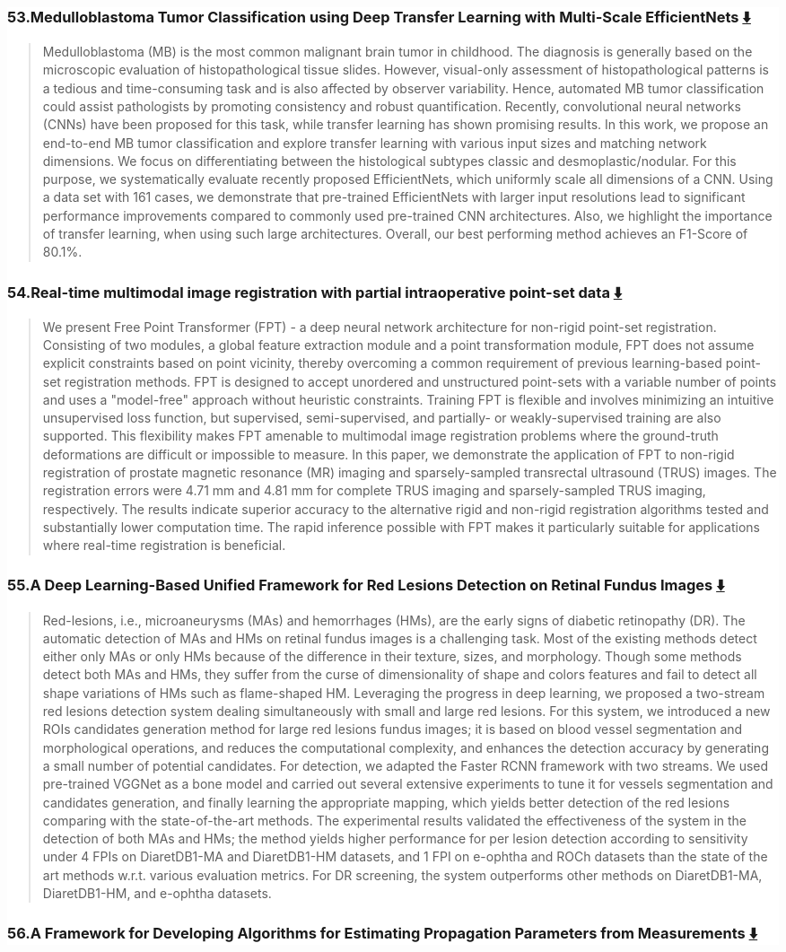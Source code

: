 ### 53.Medulloblastoma Tumor Classification using Deep Transfer Learning with Multi-Scale EfficientNets  [ :arrow_down: ](https://arxiv.org/pdf/2109.05025.pdf)
>  Medulloblastoma (MB) is the most common malignant brain tumor in childhood. The diagnosis is generally based on the microscopic evaluation of histopathological tissue slides. However, visual-only assessment of histopathological patterns is a tedious and time-consuming task and is also affected by observer variability. Hence, automated MB tumor classification could assist pathologists by promoting consistency and robust quantification. Recently, convolutional neural networks (CNNs) have been proposed for this task, while transfer learning has shown promising results. In this work, we propose an end-to-end MB tumor classification and explore transfer learning with various input sizes and matching network dimensions. We focus on differentiating between the histological subtypes classic and desmoplastic/nodular. For this purpose, we systematically evaluate recently proposed EfficientNets, which uniformly scale all dimensions of a CNN. Using a data set with 161 cases, we demonstrate that pre-trained EfficientNets with larger input resolutions lead to significant performance improvements compared to commonly used pre-trained CNN architectures. Also, we highlight the importance of transfer learning, when using such large architectures. Overall, our best performing method achieves an F1-Score of 80.1%.      
### 54.Real-time multimodal image registration with partial intraoperative point-set data  [ :arrow_down: ](https://arxiv.org/pdf/2109.05023.pdf)
>  We present Free Point Transformer (FPT) - a deep neural network architecture for non-rigid point-set registration. Consisting of two modules, a global feature extraction module and a point transformation module, FPT does not assume explicit constraints based on point vicinity, thereby overcoming a common requirement of previous learning-based point-set registration methods. FPT is designed to accept unordered and unstructured point-sets with a variable number of points and uses a "model-free" approach without heuristic constraints. Training FPT is flexible and involves minimizing an intuitive unsupervised loss function, but supervised, semi-supervised, and partially- or weakly-supervised training are also supported. This flexibility makes FPT amenable to multimodal image registration problems where the ground-truth deformations are difficult or impossible to measure. In this paper, we demonstrate the application of FPT to non-rigid registration of prostate magnetic resonance (MR) imaging and sparsely-sampled transrectal ultrasound (TRUS) images. The registration errors were 4.71 mm and 4.81 mm for complete TRUS imaging and sparsely-sampled TRUS imaging, respectively. The results indicate superior accuracy to the alternative rigid and non-rigid registration algorithms tested and substantially lower computation time. The rapid inference possible with FPT makes it particularly suitable for applications where real-time registration is beneficial.      
### 55.A Deep Learning-Based Unified Framework for Red Lesions Detection on Retinal Fundus Images  [ :arrow_down: ](https://arxiv.org/pdf/2109.05021.pdf)
>  Red-lesions, i.e., microaneurysms (MAs) and hemorrhages (HMs), are the early signs of diabetic retinopathy (DR). The automatic detection of MAs and HMs on retinal fundus images is a challenging task. Most of the existing methods detect either only MAs or only HMs because of the difference in their texture, sizes, and morphology. Though some methods detect both MAs and HMs, they suffer from the curse of dimensionality of shape and colors features and fail to detect all shape variations of HMs such as flame-shaped HM. Leveraging the progress in deep learning, we proposed a two-stream red lesions detection system dealing simultaneously with small and large red lesions. For this system, we introduced a new ROIs candidates generation method for large red lesions fundus images; it is based on blood vessel segmentation and morphological operations, and reduces the computational complexity, and enhances the detection accuracy by generating a small number of potential candidates. For detection, we adapted the Faster RCNN framework with two streams. We used pre-trained VGGNet as a bone model and carried out several extensive experiments to tune it for vessels segmentation and candidates generation, and finally learning the appropriate mapping, which yields better detection of the red lesions comparing with the state-of-the-art methods. The experimental results validated the effectiveness of the system in the detection of both MAs and HMs; the method yields higher performance for per lesion detection according to sensitivity under 4 FPIs on DiaretDB1-MA and DiaretDB1-HM datasets, and 1 FPI on e-ophtha and ROCh datasets than the state of the art methods w.r.t. various evaluation metrics. For DR screening, the system outperforms other methods on DiaretDB1-MA, DiaretDB1-HM, and e-ophtha datasets.      
### 56.A Framework for Developing Algorithms for Estimating Propagation Parameters from Measurements  [ :arrow_down: ](https://arxiv.org/pdf/2109.06131.pdf)